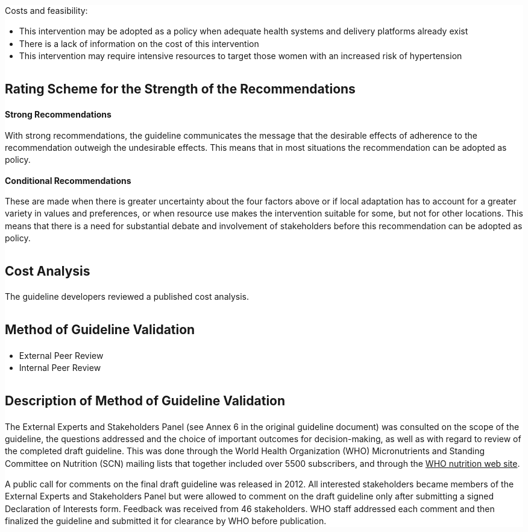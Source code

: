 Costs and feasibility:
</th>  
<td>



  * This intervention may be adopted as a policy when adequate health systems and delivery platforms already exist 
  * There is a lack of information on the cost of this intervention 
  * This intervention may require intensive resources to target those women with an increased risk of hypertension 


</td> </tr> </table>

## Rating Scheme for the Strength of the Recommendations



**Strong Recommendations**

With strong recommendations, the guideline communicates the message that the desirable effects of adherence to the recommendation outweigh the undesirable effects. This means that in most situations the recommendation can be adopted as policy.

**Conditional Recommendations**

These are made when there is greater uncertainty about the four factors above or if local adaptation has to account for a greater variety in values and preferences, or when resource use makes the intervention suitable for some, but not for other locations. This means that there is a need for substantial debate and involvement of stakeholders before this recommendation can be adopted as policy.

## Cost Analysis



The guideline developers reviewed a published cost analysis.

## Method of Guideline Validation

- External Peer Review
- Internal Peer Review

## Description of Method of Guideline Validation



The External Experts and Stakeholders Panel (see Annex 6 in the original guideline document) was consulted on the scope of the guideline, the questions addressed and the choice of important outcomes for decision-making, as well as with regard to review of the completed draft guideline. This was done through the World Health Organization (WHO) Micronutrients and Standing Committee on Nutrition (SCN) mailing lists that together included over 5500 subscribers, and through the [WHO nutrition web site](http://www.who.int/nutrition/en/ "WHO Web site").

A public call for comments on the final draft guideline was released in 2012. All interested stakeholders became members of the External Experts and Stakeholders Panel but were allowed to comment on the draft guideline only after submitting a signed Declaration of Interests form. Feedback was received from 46 stakeholders. WHO staff addressed each comment and then finalized the guideline and submitted it for clearance by WHO before publication.
